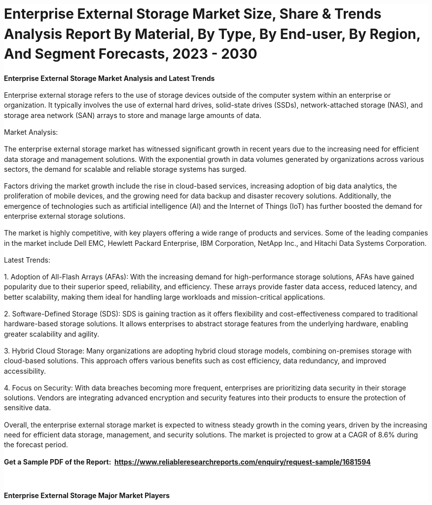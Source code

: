 <p><h1>Enterprise External Storage Market Size, Share & Trends Analysis Report By Material, By Type, By End-user, By Region, And Segment Forecasts, 2023 - 2030</h1></p><p><strong>Enterprise External Storage Market Analysis and Latest Trends</strong></p>
<p><p>Enterprise external storage refers to the use of storage devices outside of the computer system within an enterprise or organization. It typically involves the use of external hard drives, solid-state drives (SSDs), network-attached storage (NAS), and storage area network (SAN) arrays to store and manage large amounts of data.</p><p>Market Analysis:</p><p>The enterprise external storage market has witnessed significant growth in recent years due to the increasing need for efficient data storage and management solutions. With the exponential growth in data volumes generated by organizations across various sectors, the demand for scalable and reliable storage systems has surged.</p><p>Factors driving the market growth include the rise in cloud-based services, increasing adoption of big data analytics, the proliferation of mobile devices, and the growing need for data backup and disaster recovery solutions. Additionally, the emergence of technologies such as artificial intelligence (AI) and the Internet of Things (IoT) has further boosted the demand for enterprise external storage solutions.</p><p>The market is highly competitive, with key players offering a wide range of products and services. Some of the leading companies in the market include Dell EMC, Hewlett Packard Enterprise, IBM Corporation, NetApp Inc., and Hitachi Data Systems Corporation.</p><p>Latest Trends:</p><p>1. Adoption of All-Flash Arrays (AFAs): With the increasing demand for high-performance storage solutions, AFAs have gained popularity due to their superior speed, reliability, and efficiency. These arrays provide faster data access, reduced latency, and better scalability, making them ideal for handling large workloads and mission-critical applications.</p><p>2. Software-Defined Storage (SDS): SDS is gaining traction as it offers flexibility and cost-effectiveness compared to traditional hardware-based storage solutions. It allows enterprises to abstract storage features from the underlying hardware, enabling greater scalability and agility.</p><p>3. Hybrid Cloud Storage: Many organizations are adopting hybrid cloud storage models, combining on-premises storage with cloud-based solutions. This approach offers various benefits such as cost efficiency, data redundancy, and improved accessibility.</p><p>4. Focus on Security: With data breaches becoming more frequent, enterprises are prioritizing data security in their storage solutions. Vendors are integrating advanced encryption and security features into their products to ensure the protection of sensitive data.</p><p>Overall, the enterprise external storage market is expected to witness steady growth in the coming years, driven by the increasing need for efficient data storage, management, and security solutions. The market is projected to grow at a CAGR of 8.6% during the forecast period.</p></p>
<p><strong>Get a Sample PDF of the Report:&nbsp; <a href="https://www.reliableresearchreports.com/enquiry/request-sample/1681594">https://www.reliableresearchreports.com/enquiry/request-sample/1681594</a></strong></p>
<p>&nbsp;</p>
<p><strong>Enterprise External Storage Major Market Players</strong></p>